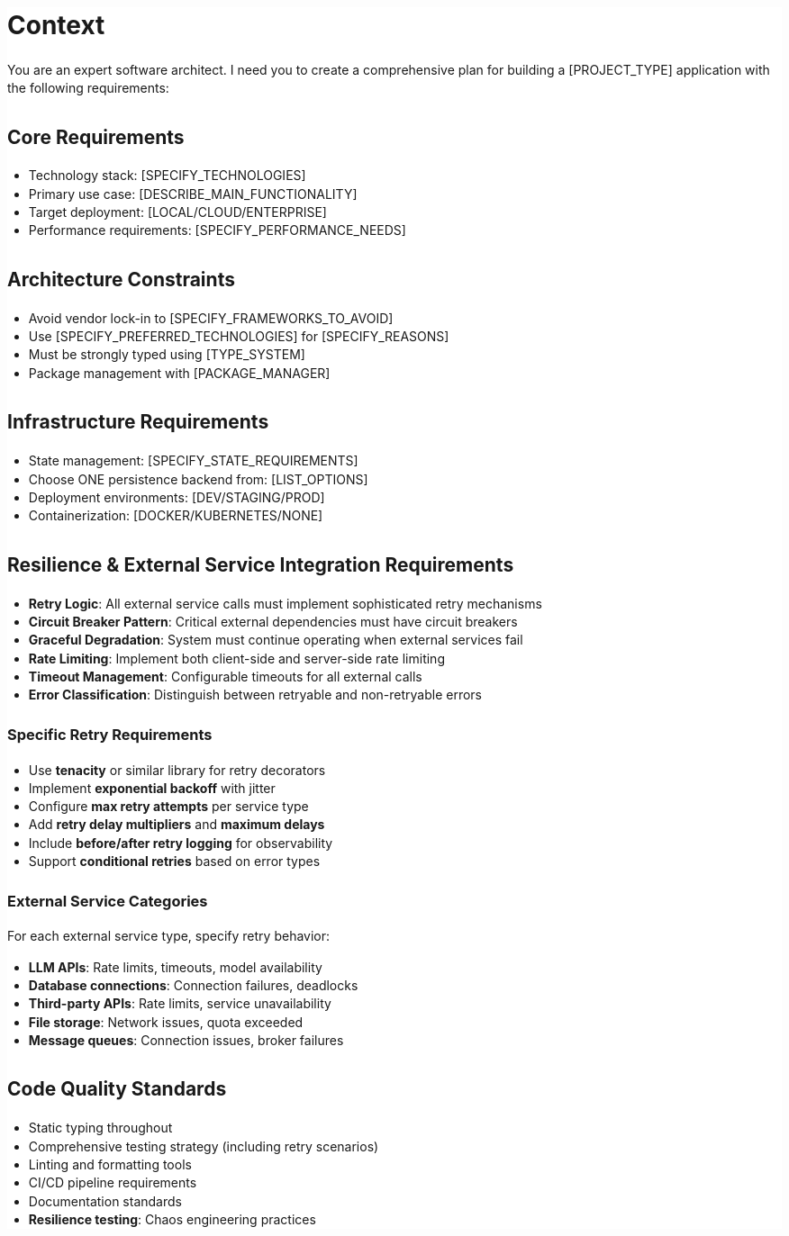 # Context
You are an expert software architect. I need you to create a comprehensive plan for building a [PROJECT_TYPE] application with the following requirements:

## Core Requirements
- Technology stack: [SPECIFY_TECHNOLOGIES]
- Primary use case: [DESCRIBE_MAIN_FUNCTIONALITY]
- Target deployment: [LOCAL/CLOUD/ENTERPRISE]
- Performance requirements: [SPECIFY_PERFORMANCE_NEEDS]

## Architecture Constraints
- Avoid vendor lock-in to [SPECIFY_FRAMEWORKS_TO_AVOID]
- Use [SPECIFY_PREFERRED_TECHNOLOGIES] for [SPECIFY_REASONS]
- Must be strongly typed using [TYPE_SYSTEM]
- Package management with [PACKAGE_MANAGER]

## Infrastructure Requirements
- State management: [SPECIFY_STATE_REQUIREMENTS]
- Choose ONE persistence backend from: [LIST_OPTIONS]
- Deployment environments: [DEV/STAGING/PROD]
- Containerization: [DOCKER/KUBERNETES/NONE]

## Resilience & External Service Integration Requirements
- **Retry Logic**: All external service calls must implement sophisticated retry mechanisms
- **Circuit Breaker Pattern**: Critical external dependencies must have circuit breakers
- **Graceful Degradation**: System must continue operating when external services fail
- **Rate Limiting**: Implement both client-side and server-side rate limiting
- **Timeout Management**: Configurable timeouts for all external calls
- **Error Classification**: Distinguish between retryable and non-retryable errors

### Specific Retry Requirements
- Use **tenacity** or similar library for retry decorators
- Implement **exponential backoff** with jitter
- Configure **max retry attempts** per service type
- Add **retry delay multipliers** and **maximum delays**
- Include **before/after retry logging** for observability
- Support **conditional retries** based on error types

### External Service Categories
For each external service type, specify retry behavior:
- **LLM APIs**: Rate limits, timeouts, model availability
- **Database connections**: Connection failures, deadlocks
- **Third-party APIs**: Rate limits, service unavailability
- **File storage**: Network issues, quota exceeded
- **Message queues**: Connection issues, broker failures

## Code Quality Standards
- Static typing throughout
- Comprehensive testing strategy (including retry scenarios)
- Linting and formatting tools
- CI/CD pipeline requirements
- Documentation standards
- **Resilience testing**: Chaos engineering practices
